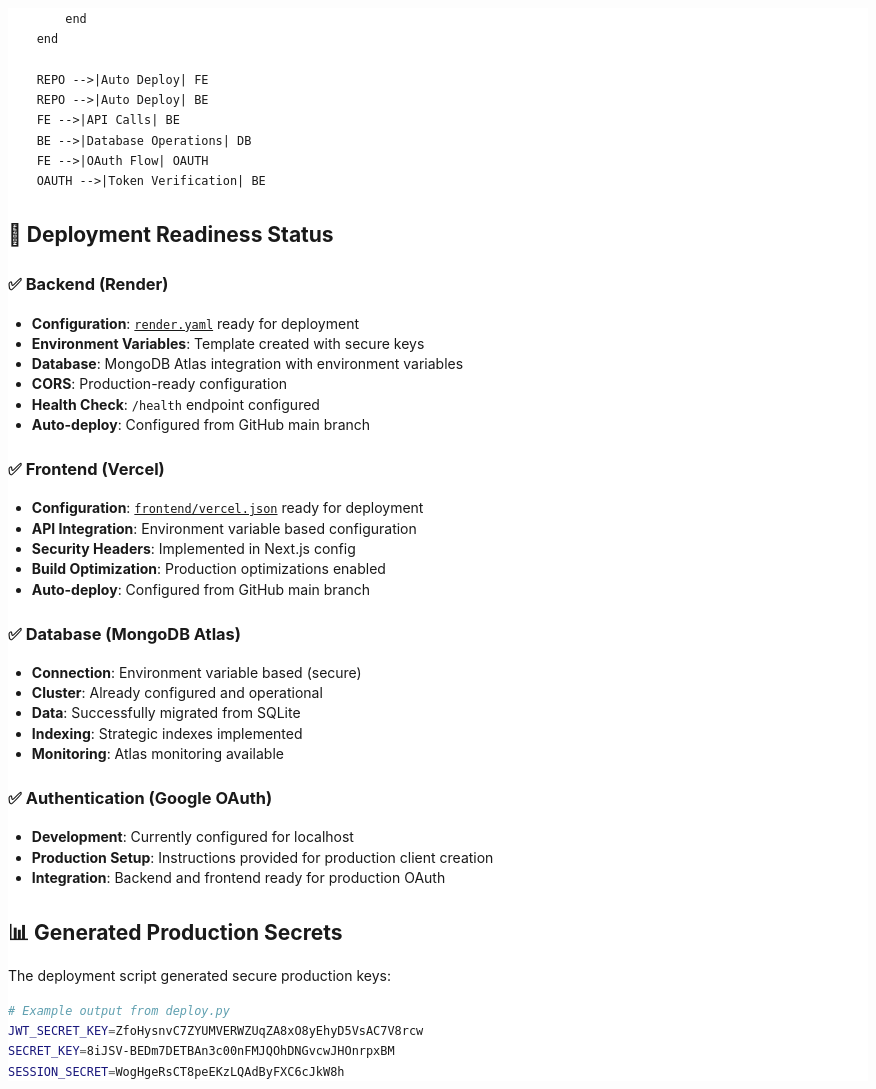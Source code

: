 ```mermaid
        end
    end
    
    REPO -->|Auto Deploy| FE
    REPO -->|Auto Deploy| BE
    FE -->|API Calls| BE
    BE -->|Database Operations| DB
    FE -->|OAuth Flow| OAUTH
    OAUTH -->|Token Verification| BE
```

## 🎯 Deployment Readiness Status

### ✅ Backend (Render)
- **Configuration**: [`render.yaml`](render.yaml) ready for deployment
- **Environment Variables**: Template created with secure keys
- **Database**: MongoDB Atlas integration with environment variables
- **CORS**: Production-ready configuration
- **Health Check**: `/health` endpoint configured
- **Auto-deploy**: Configured from GitHub main branch

### ✅ Frontend (Vercel)
- **Configuration**: [`frontend/vercel.json`](frontend/vercel.json) ready for deployment
- **API Integration**: Environment variable based configuration
- **Security Headers**: Implemented in Next.js config
- **Build Optimization**: Production optimizations enabled
- **Auto-deploy**: Configured from GitHub main branch

### ✅ Database (MongoDB Atlas)
- **Connection**: Environment variable based (secure)
- **Cluster**: Already configured and operational
- **Data**: Successfully migrated from SQLite
- **Indexing**: Strategic indexes implemented
- **Monitoring**: Atlas monitoring available

### ✅ Authentication (Google OAuth)
- **Development**: Currently configured for localhost
- **Production Setup**: Instructions provided for production client creation
- **Integration**: Backend and frontend ready for production OAuth

## 📊 Generated Production Secrets

The deployment script generated secure production keys:

```bash
# Example output from deploy.py
JWT_SECRET_KEY=ZfoHysnvC7ZYUMVERWZUqZA8xO8yEhyD5VsAC7V8rcw
SECRET_KEY=8iJSV-BEDm7DETBAn3c00nFMJQOhDNGvcwJHOnrpxBM
SESSION_SECRET=WogHgeRsCT8peEKzLQAdByFXC6cJkW8h
```
